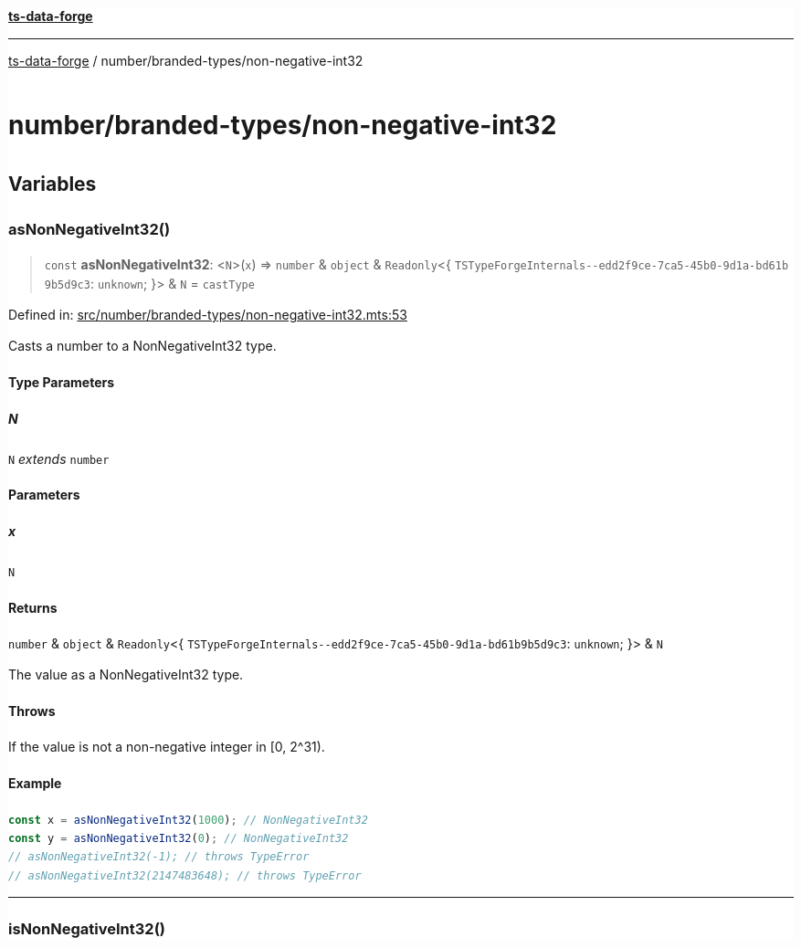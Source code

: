 [**ts-data-forge**](../../README.md)

---

[ts-data-forge](../../README.md) / number/branded-types/non-negative-int32

# number/branded-types/non-negative-int32

## Variables

### asNonNegativeInt32()

> `const` **asNonNegativeInt32**: \<`N`\>(`x`) => `number` & `object` & `Readonly`\<\{ `TSTypeForgeInternals--edd2f9ce-7ca5-45b0-9d1a-bd61b9b5d9c3`: `unknown`; \}\> & `N` = `castType`

Defined in: [src/number/branded-types/non-negative-int32.mts:53](https://github.com/noshiro-pf/ts-data-forge/blob/main/src/number/branded-types/non-negative-int32.mts#L53)

Casts a number to a NonNegativeInt32 type.

#### Type Parameters

##### N

`N` _extends_ `number`

#### Parameters

##### x

`N`

#### Returns

`number` & `object` & `Readonly`\<\{ `TSTypeForgeInternals--edd2f9ce-7ca5-45b0-9d1a-bd61b9b5d9c3`: `unknown`; \}\> & `N`

The value as a NonNegativeInt32 type.

#### Throws

If the value is not a non-negative integer in [0, 2^31).

#### Example

```typescript
const x = asNonNegativeInt32(1000); // NonNegativeInt32
const y = asNonNegativeInt32(0); // NonNegativeInt32
// asNonNegativeInt32(-1); // throws TypeError
// asNonNegativeInt32(2147483648); // throws TypeError
```

---

### isNonNegativeInt32()
